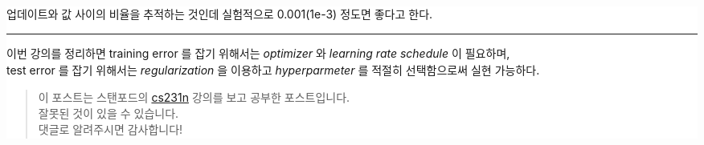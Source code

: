 업데이트와 값 사이의 비율을 추적하는 것인데 실험적으로 0.001(1e-3) 정도면 좋다고 한다.

---

이번 강의를 정리하면 training error 를 잡기 위해서는 _optimizer_ 와 _learning rate schedule_ 이 필요하며,  
test error 를 잡기 위해서는 _regularization_ 을 이용하고 _hyperparmeter_ 를 적절히 선택함으로써 실현 가능하다.

> 이 포스트는 스탠포드의 [cs231n](http://cs231n.stanford.edu) 강의를 보고 공부한 포스트입니다.  
> 잘못된 것이 있을 수 있습니다.  
> 댓글로 알려주시면 감사합니다!  

